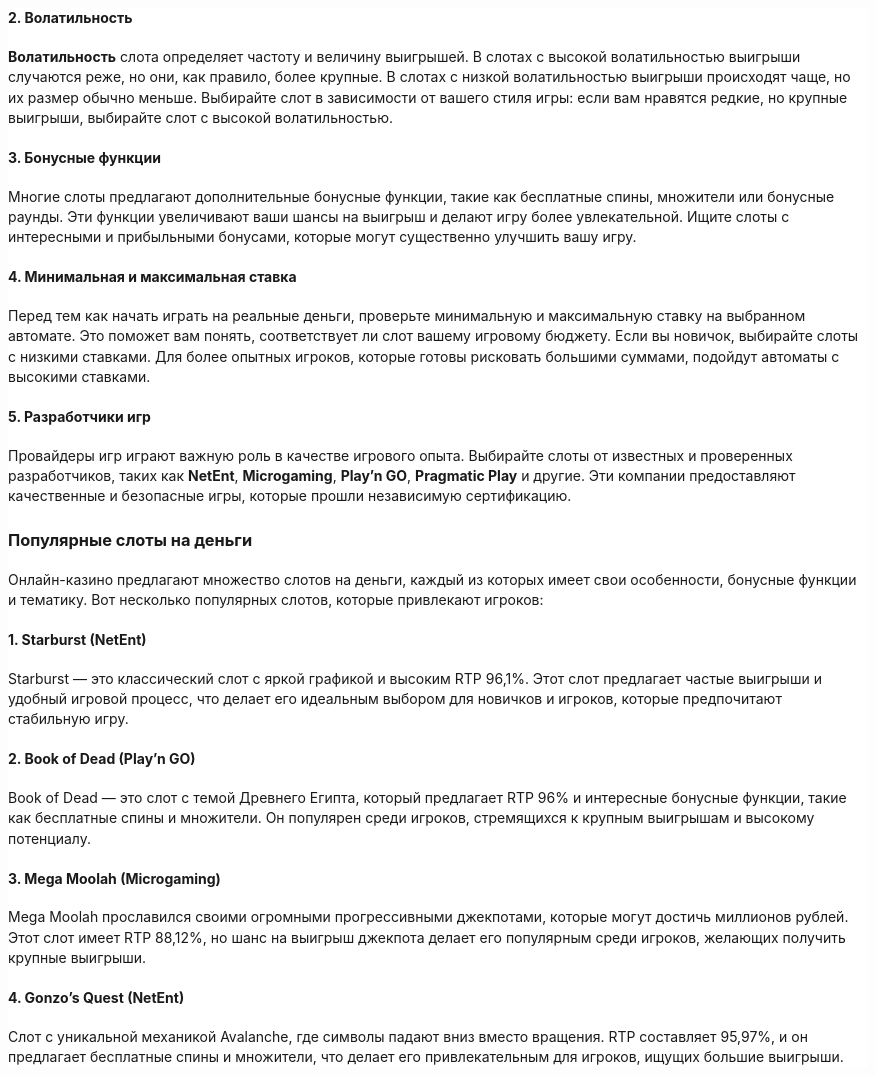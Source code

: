 #### 2. Волатильность

**Волатильность** слота определяет частоту и величину выигрышей. В слотах с высокой волатильностью выигрыши случаются реже, но они, как правило, более крупные. В слотах с низкой волатильностью выигрыши происходят чаще, но их размер обычно меньше. Выбирайте слот в зависимости от вашего стиля игры: если вам нравятся редкие, но крупные выигрыши, выбирайте слот с высокой волатильностью.

#### 3. Бонусные функции

Многие слоты предлагают дополнительные бонусные функции, такие как бесплатные спины, множители или бонусные раунды. Эти функции увеличивают ваши шансы на выигрыш и делают игру более увлекательной. Ищите слоты с интересными и прибыльными бонусами, которые могут существенно улучшить вашу игру.

#### 4. Минимальная и максимальная ставка

Перед тем как начать играть на реальные деньги, проверьте минимальную и максимальную ставку на выбранном автомате. Это поможет вам понять, соответствует ли слот вашему игровому бюджету. Если вы новичок, выбирайте слоты с низкими ставками. Для более опытных игроков, которые готовы рисковать большими суммами, подойдут автоматы с высокими ставками.

#### 5. Разработчики игр

Провайдеры игр играют важную роль в качестве игрового опыта. Выбирайте слоты от известных и проверенных разработчиков, таких как **NetEnt**, **Microgaming**, **Play’n GO**, **Pragmatic Play** и другие. Эти компании предоставляют качественные и безопасные игры, которые прошли независимую сертификацию.

### Популярные слоты на деньги

Онлайн-казино предлагают множество слотов на деньги, каждый из которых имеет свои особенности, бонусные функции и тематику. Вот несколько популярных слотов, которые привлекают игроков:

#### 1. **Starburst** (NetEnt)

Starburst — это классический слот с яркой графикой и высоким RTP 96,1%. Этот слот предлагает частые выигрыши и удобный игровой процесс, что делает его идеальным выбором для новичков и игроков, которые предпочитают стабильную игру.

#### 2. **Book of Dead** (Play’n GO)

Book of Dead — это слот с темой Древнего Египта, который предлагает RTP 96% и интересные бонусные функции, такие как бесплатные спины и множители. Он популярен среди игроков, стремящихся к крупным выигрышам и высокому потенциалу.

#### 3. **Mega Moolah** (Microgaming)

Mega Moolah прославился своими огромными прогрессивными джекпотами, которые могут достичь миллионов рублей. Этот слот имеет RTP 88,12%, но шанс на выигрыш джекпота делает его популярным среди игроков, желающих получить крупные выигрыши.

#### 4. **Gonzo’s Quest** (NetEnt)

Слот с уникальной механикой Avalanche, где символы падают вниз вместо вращения. RTP составляет 95,97%, и он предлагает бесплатные спины и множители, что делает его привлекательным для игроков, ищущих большие выигрыши.
